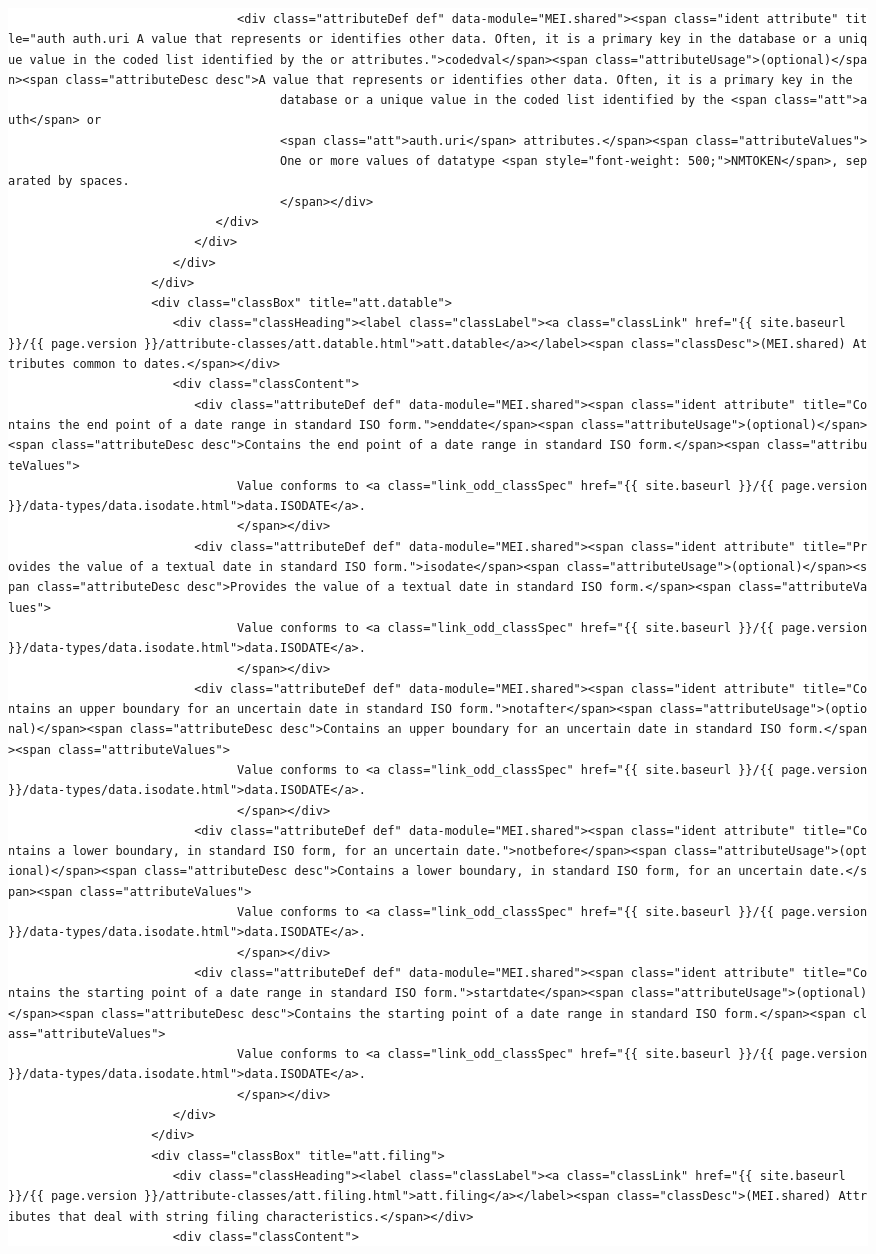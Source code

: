                                     <div class="attributeDef def" data-module="MEI.shared"><span class="ident attribute" title="auth auth.uri A value that represents or identifies other data. Often, it is a primary key in the database or a unique value in the coded list identified by the or attributes.">codedval</span><span class="attributeUsage">(optional)</span><span class="attributeDesc desc">A value that represents or identifies other data. Often, it is a primary key in the
                                          database or a unique value in the coded list identified by the <span class="att">auth</span> or
                                          <span class="att">auth.uri</span> attributes.</span><span class="attributeValues">
                                          One or more values of datatype <span style="font-weight: 500;">NMTOKEN</span>, separated by spaces.
                                          </span></div>
                                 </div>
                              </div>
                           </div>
                        </div>
                        <div class="classBox" title="att.datable">
                           <div class="classHeading"><label class="classLabel"><a class="classLink" href="{{ site.baseurl }}/{{ page.version }}/attribute-classes/att.datable.html">att.datable</a></label><span class="classDesc">(MEI.shared) Attributes common to dates.</span></div>
                           <div class="classContent">
                              <div class="attributeDef def" data-module="MEI.shared"><span class="ident attribute" title="Contains the end point of a date range in standard ISO form.">enddate</span><span class="attributeUsage">(optional)</span><span class="attributeDesc desc">Contains the end point of a date range in standard ISO form.</span><span class="attributeValues">
                                    Value conforms to <a class="link_odd_classSpec" href="{{ site.baseurl }}/{{ page.version }}/data-types/data.isodate.html">data.ISODATE</a>.
                                    </span></div>
                              <div class="attributeDef def" data-module="MEI.shared"><span class="ident attribute" title="Provides the value of a textual date in standard ISO form.">isodate</span><span class="attributeUsage">(optional)</span><span class="attributeDesc desc">Provides the value of a textual date in standard ISO form.</span><span class="attributeValues">
                                    Value conforms to <a class="link_odd_classSpec" href="{{ site.baseurl }}/{{ page.version }}/data-types/data.isodate.html">data.ISODATE</a>.
                                    </span></div>
                              <div class="attributeDef def" data-module="MEI.shared"><span class="ident attribute" title="Contains an upper boundary for an uncertain date in standard ISO form.">notafter</span><span class="attributeUsage">(optional)</span><span class="attributeDesc desc">Contains an upper boundary for an uncertain date in standard ISO form.</span><span class="attributeValues">
                                    Value conforms to <a class="link_odd_classSpec" href="{{ site.baseurl }}/{{ page.version }}/data-types/data.isodate.html">data.ISODATE</a>.
                                    </span></div>
                              <div class="attributeDef def" data-module="MEI.shared"><span class="ident attribute" title="Contains a lower boundary, in standard ISO form, for an uncertain date.">notbefore</span><span class="attributeUsage">(optional)</span><span class="attributeDesc desc">Contains a lower boundary, in standard ISO form, for an uncertain date.</span><span class="attributeValues">
                                    Value conforms to <a class="link_odd_classSpec" href="{{ site.baseurl }}/{{ page.version }}/data-types/data.isodate.html">data.ISODATE</a>.
                                    </span></div>
                              <div class="attributeDef def" data-module="MEI.shared"><span class="ident attribute" title="Contains the starting point of a date range in standard ISO form.">startdate</span><span class="attributeUsage">(optional)</span><span class="attributeDesc desc">Contains the starting point of a date range in standard ISO form.</span><span class="attributeValues">
                                    Value conforms to <a class="link_odd_classSpec" href="{{ site.baseurl }}/{{ page.version }}/data-types/data.isodate.html">data.ISODATE</a>.
                                    </span></div>
                           </div>
                        </div>
                        <div class="classBox" title="att.filing">
                           <div class="classHeading"><label class="classLabel"><a class="classLink" href="{{ site.baseurl }}/{{ page.version }}/attribute-classes/att.filing.html">att.filing</a></label><span class="classDesc">(MEI.shared) Attributes that deal with string filing characteristics.</span></div>
                           <div class="classContent">